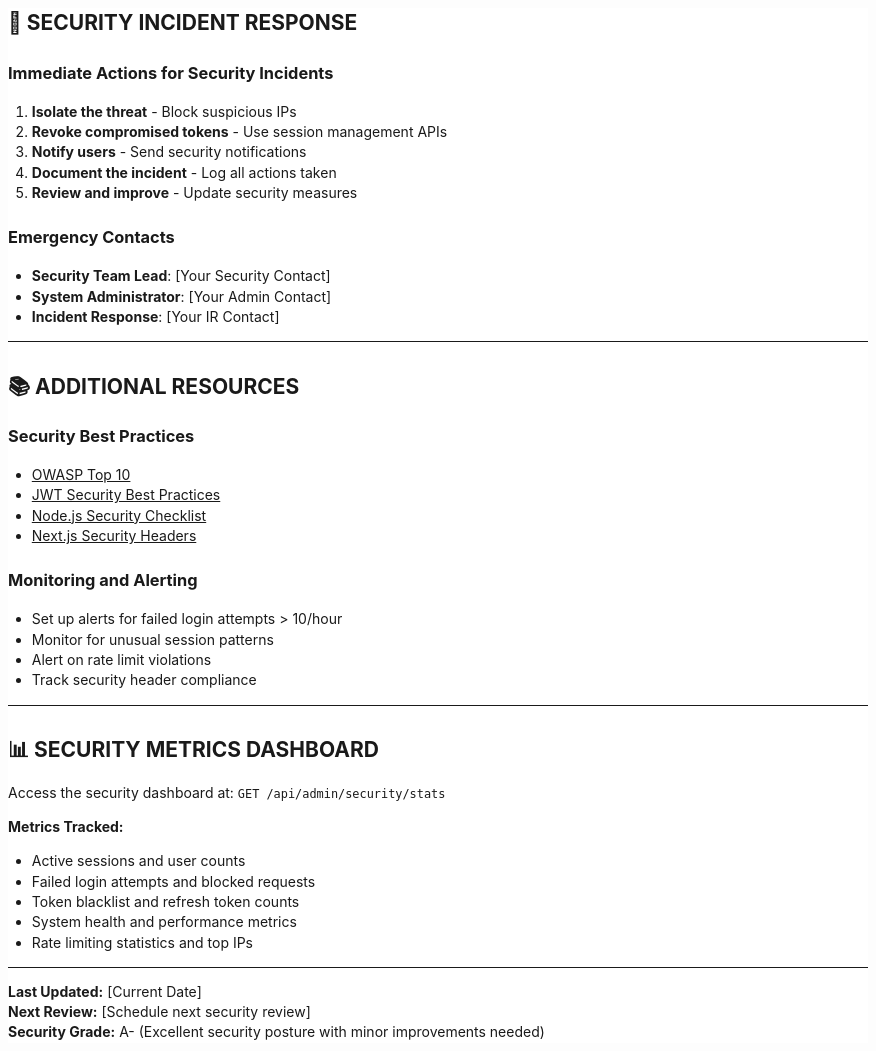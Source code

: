 
## 🚨 **SECURITY INCIDENT RESPONSE**

### Immediate Actions for Security Incidents
1. **Isolate the threat** - Block suspicious IPs
2. **Revoke compromised tokens** - Use session management APIs
3. **Notify users** - Send security notifications
4. **Document the incident** - Log all actions taken
5. **Review and improve** - Update security measures

### Emergency Contacts
- **Security Team Lead**: [Your Security Contact]
- **System Administrator**: [Your Admin Contact]
- **Incident Response**: [Your IR Contact]

---

## 📚 **ADDITIONAL RESOURCES**

### Security Best Practices
- [OWASP Top 10](https://owasp.org/www-project-top-ten/)
- [JWT Security Best Practices](https://auth0.com/blog/a-look-at-the-latest-draft-for-jwt-bcp/)
- [Node.js Security Checklist](https://blog.risingstack.com/node-js-security-checklist/)
- [Next.js Security Headers](https://nextjs.org/docs/advanced-features/security-headers)

### Monitoring and Alerting
- Set up alerts for failed login attempts > 10/hour
- Monitor for unusual session patterns
- Alert on rate limit violations
- Track security header compliance

---

## 📊 **SECURITY METRICS DASHBOARD**

Access the security dashboard at: `GET /api/admin/security/stats`

**Metrics Tracked:**
- Active sessions and user counts
- Failed login attempts and blocked requests
- Token blacklist and refresh token counts
- System health and performance metrics
- Rate limiting statistics and top IPs

---

**Last Updated:** [Current Date]  
**Next Review:** [Schedule next security review]  
**Security Grade:** A- (Excellent security posture with minor improvements needed) 